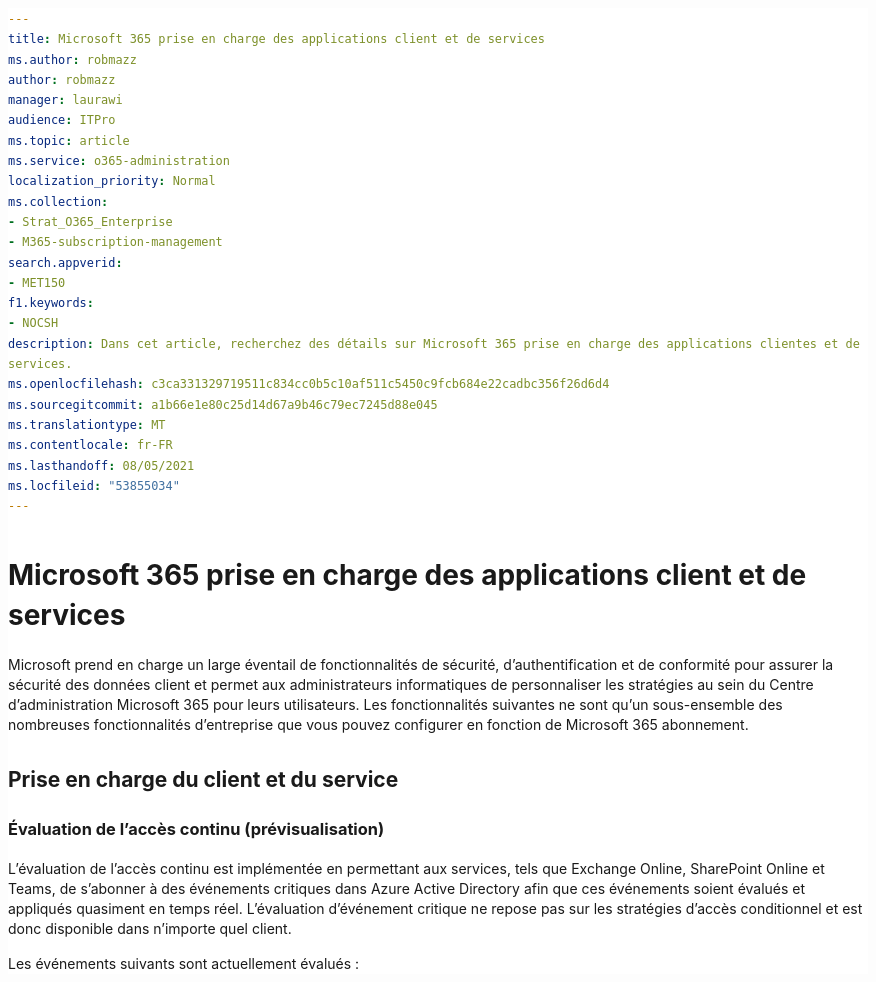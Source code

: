 ```yaml
---
title: Microsoft 365 prise en charge des applications client et de services
ms.author: robmazz
author: robmazz
manager: laurawi
audience: ITPro
ms.topic: article
ms.service: o365-administration
localization_priority: Normal
ms.collection:
- Strat_O365_Enterprise
- M365-subscription-management
search.appverid:
- MET150
f1.keywords:
- NOCSH
description: Dans cet article, recherchez des détails sur Microsoft 365 prise en charge des applications clientes et de services.
ms.openlocfilehash: c3ca331329719511c834cc0b5c10af511c5450c9fcb684e22cadbc356f26d6d4
ms.sourcegitcommit: a1b66e1e80c25d14d67a9b46c79ec7245d88e045
ms.translationtype: MT
ms.contentlocale: fr-FR
ms.lasthandoff: 08/05/2021
ms.locfileid: "53855034"
---
```

# <a name="microsoft-365-client-and-services-app-support"></a>Microsoft 365 prise en charge des applications client et de services

Microsoft prend en charge un large éventail de fonctionnalités de sécurité, d’authentification et de conformité pour assurer la sécurité des données client et permet aux administrateurs informatiques de personnaliser les stratégies au sein du Centre d’administration Microsoft 365 pour leurs utilisateurs. Les fonctionnalités suivantes ne sont qu’un sous-ensemble des nombreuses fonctionnalités d’entreprise que vous pouvez configurer en fonction de Microsoft 365 abonnement.

## <a name="client-and-service-support"></a>Prise en charge du client et du service

### <a name="continuous-access-evaluation-preview"></a>Évaluation de l’accès continu (prévisualisation)

L’évaluation de l’accès continu est implémentée en permettant aux services, tels que Exchange Online, SharePoint Online et Teams, de s’abonner à des événements critiques dans Azure Active Directory afin que ces événements soient évalués et appliqués quasiment en temps réel. L’évaluation d’événement critique ne repose pas sur les stratégies d’accès conditionnel et est donc disponible dans n’importe quel client.

Les événements suivants sont actuellement évalués :
